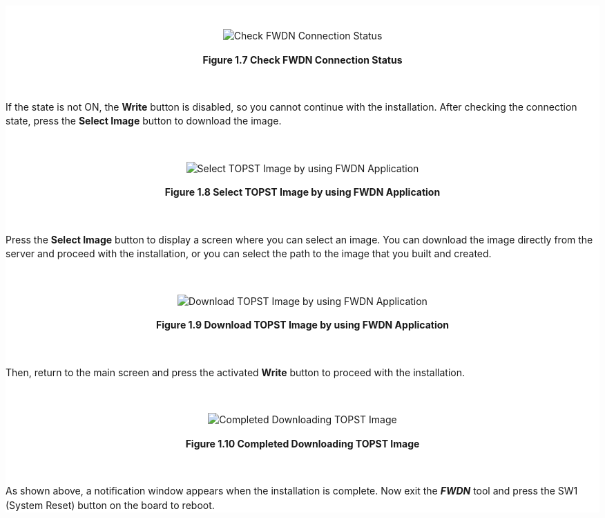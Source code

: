 <br><div align="center">
    <img src="https://github.com/Topst-Dev/Documentation/assets/16188136/a096ee2d-dfb7-4b7e-a340-ef819af49f93" alt="Check FWDN Connection Status" width="1200" height="330">
    <p><strong>Figure 1.7 Check FWDN Connection Status</strong></p>
</div><br>

If the state is not ON, the **Write** button is disabled, so you cannot continue with the installation. After checking the connection state, press the **Select Image** button to download the image.

<br><div align="center">
    <img src="https://github.com/Topst-Dev/Documentation/assets/16188136/2efc2264-e603-40bd-b10e-cf49b93300cd" alt="Select TOPST Image by using FWDN Application" width="600" height="400">
    <p><strong>Figure 1.8 Select TOPST Image by using FWDN Application</strong></p>
</div><br>

Press the **Select Image** button to display a screen where you can select an image. You can download the image directly from the server and proceed with the installation, or you can select the path to the image that you built and created.

<br><div align="center">
    <img src="https://github.com/Topst-Dev/Documentation/assets/16188136/2df2ab47-34fb-4a5d-955d-2da9e2bfb752" alt="Download TOPST Image by using FWDN Application" width="600" height="400">
    <p><strong>Figure 1.9 Download TOPST Image by using FWDN Application</strong></p>
</div><br>

Then, return to the main screen and press the activated **Write** button to proceed with the installation.

<br><div align="center">
    <img src="https://github.com/Topst-Dev/Documentation/assets/16188136/2109d102-bd2b-40fe-a609-fa5ac34d6ae1" alt="Completed Downloading TOPST Image" width="600" height="400">
    <p><strong>Figure 1.10 Completed Downloading TOPST Image</strong></p>
</div><br>

As shown above, a notification window appears when the installation is complete. Now exit the ***FWDN*** tool and press the SW1 (System Reset) button on the board to reboot.
